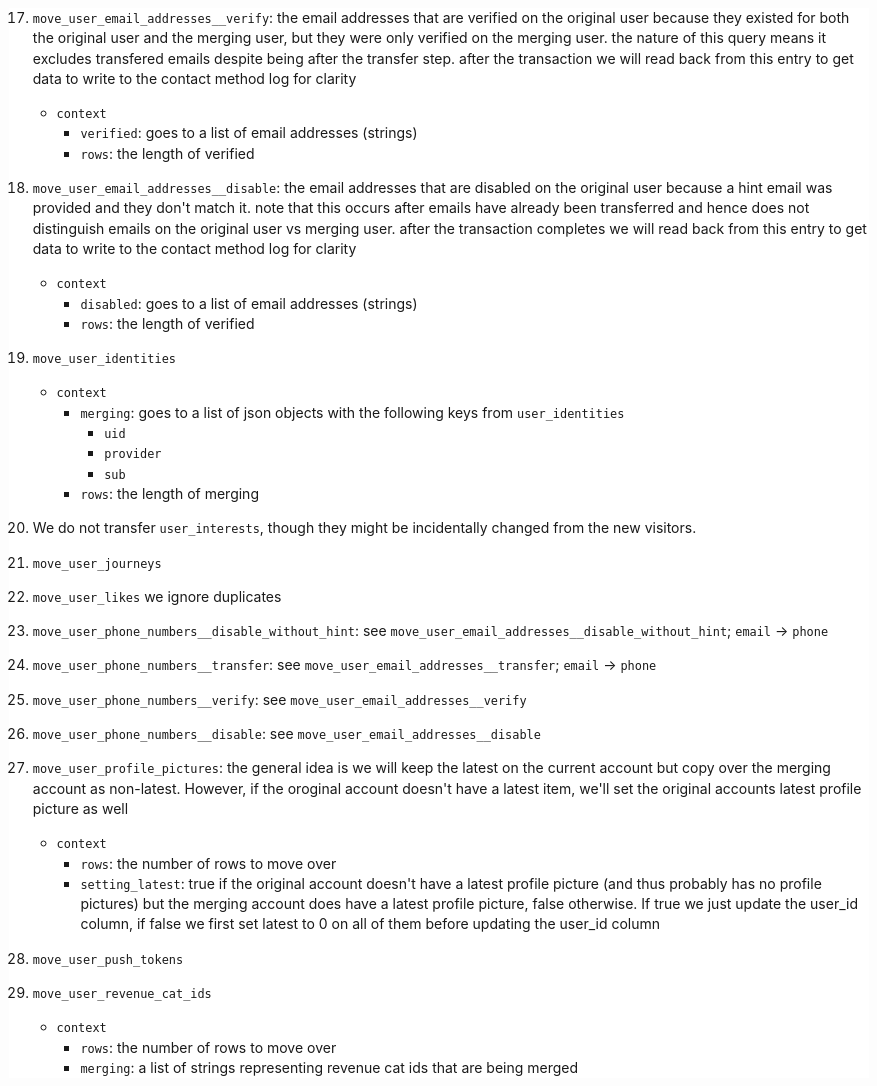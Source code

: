 17. `move_user_email_addresses__verify`: the email addresses that are verified on the
    original user because they existed for both the original user and the merging user,
    but they were only verified on the merging user. the nature of this query means it
    excludes transfered emails despite being after the transfer step. after the
    transaction we will read back from this entry to get data to write to the contact
    method log for clarity

    - `context`
      - `verified`: goes to a list of email addresses (strings)
      - `rows`: the length of verified

18. `move_user_email_addresses__disable`: the email addresses that are disabled on the
    original user because a hint email was provided and they don't match it. note that
    this occurs after emails have already been transferred and hence does not distinguish
    emails on the original user vs merging user. after the transaction completes we will
    read back from this entry to get data to write to the contact method log for clarity

    - `context`
      - `disabled`: goes to a list of email addresses (strings)
      - `rows`: the length of verified

19. `move_user_identities`
    - `context`
      - `merging`: goes to a list of json objects with the following keys from
        `user_identities`
        - `uid`
        - `provider`
        - `sub`
      - `rows`: the length of merging
20. We do not transfer `user_interests`, though they might be incidentally changed from the
    new visitors.
21. `move_user_journeys`
22. `move_user_likes` we ignore duplicates
23. `move_user_phone_numbers__disable_without_hint`: see `move_user_email_addresses__disable_without_hint`; `email` -> `phone`
24. `move_user_phone_numbers__transfer`: see `move_user_email_addresses__transfer`; `email` -> `phone`
25. `move_user_phone_numbers__verify`: see `move_user_email_addresses__verify`
26. `move_user_phone_numbers__disable`: see `move_user_email_addresses__disable`
27. `move_user_profile_pictures`: the general idea is we will keep the latest on the current
    account but copy over the merging account as non-latest. However, if the oroginal account
    doesn't have a latest item, we'll set the original accounts latest profile picture as well

    - `context`
      - `rows`: the number of rows to move over
      - `setting_latest`: true if the original account doesn't have a latest profile picture
        (and thus probably has no profile pictures) but the merging account does have a latest
        profile picture, false otherwise. If true we just update the user_id column, if false
        we first set latest to 0 on all of them before updating the user_id column

28. `move_user_push_tokens`
29. `move_user_revenue_cat_ids`

    - `context`
      - `rows`: the number of rows to move over
      - `merging`: a list of strings representing revenue cat ids that are being merged
